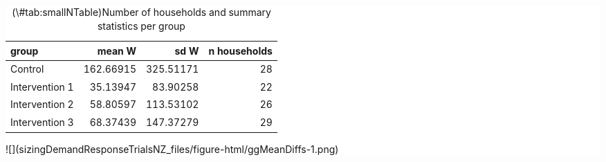 <table class="table" style="margin-left: auto; margin-right: auto;">
<caption>(\#tab:smallNTable)Number of households and summary statistics per group</caption>
 <thead>
  <tr>
   <th style="text-align:left;"> group </th>
   <th style="text-align:right;"> mean W </th>
   <th style="text-align:right;"> sd W </th>
   <th style="text-align:right;"> n households </th>
  </tr>
 </thead>
<tbody>
  <tr>
   <td style="text-align:left;"> Control </td>
   <td style="text-align:right;"> 162.66915 </td>
   <td style="text-align:right;"> 325.51171 </td>
   <td style="text-align:right;"> 28 </td>
  </tr>
  <tr>
   <td style="text-align:left;"> Intervention 1 </td>
   <td style="text-align:right;"> 35.13947 </td>
   <td style="text-align:right;"> 83.90258 </td>
   <td style="text-align:right;"> 22 </td>
  </tr>
  <tr>
   <td style="text-align:left;"> Intervention 2 </td>
   <td style="text-align:right;"> 58.80597 </td>
   <td style="text-align:right;"> 113.53102 </td>
   <td style="text-align:right;"> 26 </td>
  </tr>
  <tr>
   <td style="text-align:left;"> Intervention 3 </td>
   <td style="text-align:right;"> 68.37439 </td>
   <td style="text-align:right;"> 147.37279 </td>
   <td style="text-align:right;"> 29 </td>
  </tr>
</tbody>
</table>
![](sizingDemandResponseTrialsNZ_files/figure-html/ggMeanDiffs-1.png)
